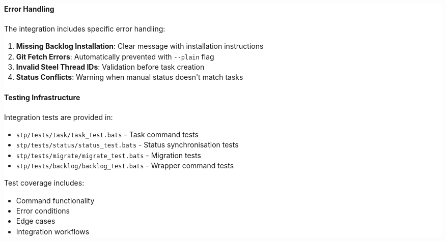 #### Error Handling

The integration includes specific error handling:

1. **Missing Backlog Installation**: Clear message with installation instructions
2. **Git Fetch Errors**: Automatically prevented with `--plain` flag
3. **Invalid Steel Thread IDs**: Validation before task creation
4. **Status Conflicts**: Warning when manual status doesn't match tasks

#### Testing Infrastructure

Integration tests are provided in:
- `stp/tests/task/task_test.bats` - Task command tests
- `stp/tests/status/status_test.bats` - Status synchronisation tests
- `stp/tests/migrate/migrate_test.bats` - Migration tests
- `stp/tests/backlog/backlog_test.bats` - Wrapper command tests

Test coverage includes:
- Command functionality
- Error conditions
- Edge cases
- Integration workflows

